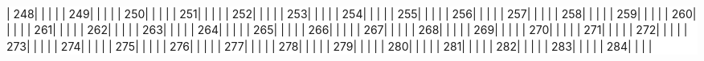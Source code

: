 |  248|           |           |           |
|  249|           |           |           |
|  250|           |           |           |
|  251|           |           |           |
|  252|           |           |           |
|  253|           |           |           |
|  254|           |           |           |
|  255|           |           |           |
|  256|           |           |           |
|  257|           |           |           |
|  258|           |           |           |
|  259|           |           |           |
|  260|           |           |           |
|  261|           |           |           |
|  262|           |           |           |
|  263|           |           |           |
|  264|           |           |           |
|  265|           |           |           |
|  266|           |           |           |
|  267|           |           |           |
|  268|           |           |           |
|  269|           |           |           |
|  270|           |           |           |
|  271|           |           |           |
|  272|           |           |           |
|  273|           |           |           |
|  274|           |           |           |
|  275|           |           |           |
|  276|           |           |           |
|  277|           |           |           |
|  278|           |           |           |
|  279|           |           |           |
|  280|           |           |           |
|  281|           |           |           |
|  282|           |           |           |
|  283|           |           |           |
|  284|           |           |           |